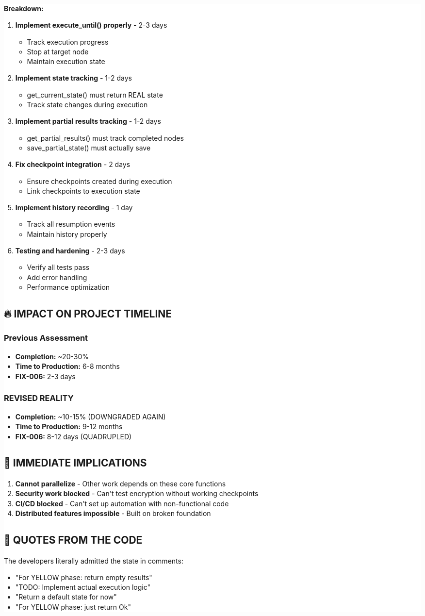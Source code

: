 **Breakdown:**
1. **Implement execute_until() properly** - 2-3 days
   - Track execution progress
   - Stop at target node
   - Maintain execution state

2. **Implement state tracking** - 1-2 days
   - get_current_state() must return REAL state
   - Track state changes during execution

3. **Implement partial results tracking** - 1-2 days
   - get_partial_results() must track completed nodes
   - save_partial_state() must actually save

4. **Fix checkpoint integration** - 2 days
   - Ensure checkpoints created during execution
   - Link checkpoints to execution state

5. **Implement history recording** - 1 day
   - Track all resumption events
   - Maintain history properly

6. **Testing and hardening** - 2-3 days
   - Verify all tests pass
   - Add error handling
   - Performance optimization

## 🔥 IMPACT ON PROJECT TIMELINE

### Previous Assessment
- **Completion:** ~20-30%
- **Time to Production:** 6-8 months
- **FIX-006:** 2-3 days

### REVISED REALITY
- **Completion:** ~10-15% (DOWNGRADED AGAIN)
- **Time to Production:** 9-12 months
- **FIX-006:** 8-12 days (QUADRUPLED)

## 🎯 IMMEDIATE IMPLICATIONS

1. **Cannot parallelize** - Other work depends on these core functions
2. **Security work blocked** - Can't test encryption without working checkpoints
3. **CI/CD blocked** - Can't set up automation with non-functional code
4. **Distributed features impossible** - Built on broken foundation

## 📝 QUOTES FROM THE CODE

The developers literally admitted the state in comments:
- "For YELLOW phase: return empty results"
- "TODO: Implement actual execution logic"
- "Return a default state for now"
- "For YELLOW phase: just return Ok"
